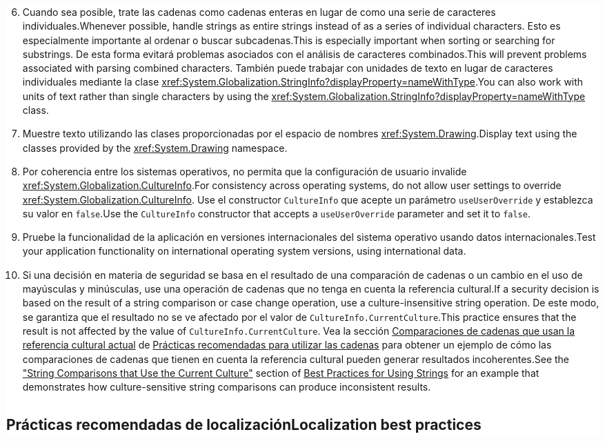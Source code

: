 6. <span data-ttu-id="fcdc3-122">Cuando sea posible, trate las cadenas como cadenas enteras en lugar de como una serie de caracteres individuales.</span><span class="sxs-lookup"><span data-stu-id="fcdc3-122">Whenever possible, handle strings as entire strings instead of as a series of individual characters.</span></span> <span data-ttu-id="fcdc3-123">Esto es especialmente importante al ordenar o buscar subcadenas.</span><span class="sxs-lookup"><span data-stu-id="fcdc3-123">This is especially important when sorting or searching for substrings.</span></span> <span data-ttu-id="fcdc3-124">De esta forma evitará problemas asociados con el análisis de caracteres combinados.</span><span class="sxs-lookup"><span data-stu-id="fcdc3-124">This will prevent problems associated with parsing combined characters.</span></span> <span data-ttu-id="fcdc3-125">También puede trabajar con unidades de texto en lugar de caracteres individuales mediante la clase <xref:System.Globalization.StringInfo?displayProperty=nameWithType>.</span><span class="sxs-lookup"><span data-stu-id="fcdc3-125">You can also work with units of text rather than single characters by using the <xref:System.Globalization.StringInfo?displayProperty=nameWithType> class.</span></span>

7. <span data-ttu-id="fcdc3-126">Muestre texto utilizando las clases proporcionadas por el espacio de nombres <xref:System.Drawing>.</span><span class="sxs-lookup"><span data-stu-id="fcdc3-126">Display text using the classes provided by the <xref:System.Drawing> namespace.</span></span>

8. <span data-ttu-id="fcdc3-127">Por coherencia entre los sistemas operativos, no permita que la configuración de usuario invalide <xref:System.Globalization.CultureInfo>.</span><span class="sxs-lookup"><span data-stu-id="fcdc3-127">For consistency across operating systems, do not allow user settings to override <xref:System.Globalization.CultureInfo>.</span></span> <span data-ttu-id="fcdc3-128">Use el constructor `CultureInfo` que acepte un parámetro `useUserOverride` y establezca su valor en `false`.</span><span class="sxs-lookup"><span data-stu-id="fcdc3-128">Use the `CultureInfo` constructor that accepts a `useUserOverride` parameter and set it to `false`.</span></span>

9. <span data-ttu-id="fcdc3-129">Pruebe la funcionalidad de la aplicación en versiones internacionales del sistema operativo usando datos internacionales.</span><span class="sxs-lookup"><span data-stu-id="fcdc3-129">Test your application functionality on international operating system versions, using international data.</span></span>

10. <span data-ttu-id="fcdc3-130">Si una decisión en materia de seguridad se basa en el resultado de una comparación de cadenas o un cambio en el uso de mayúsculas y minúsculas, use una operación de cadenas que no tenga en cuenta la referencia cultural.</span><span class="sxs-lookup"><span data-stu-id="fcdc3-130">If a security decision is based on the result of a string comparison or case change operation, use a culture-insensitive string operation.</span></span> <span data-ttu-id="fcdc3-131">De este modo, se garantiza que el resultado no se ve afectado por el valor de `CultureInfo.CurrentCulture`.</span><span class="sxs-lookup"><span data-stu-id="fcdc3-131">This practice ensures that the result is not affected by the value of `CultureInfo.CurrentCulture`.</span></span> <span data-ttu-id="fcdc3-132">Vea la sección [Comparaciones de cadenas que usan la referencia cultural actual](../../../docs/standard/base-types/best-practices-strings.md#string-comparisons-that-use-the-current-culture) de [Prácticas recomendadas para utilizar las cadenas](../../../docs/standard/base-types/best-practices-strings.md) para obtener un ejemplo de cómo las comparaciones de cadenas que tienen en cuenta la referencia cultural pueden generar resultados incoherentes.</span><span class="sxs-lookup"><span data-stu-id="fcdc3-132">See the ["String Comparisons that Use the Current Culture"](../../../docs/standard/base-types/best-practices-strings.md#string-comparisons-that-use-the-current-culture) section of [Best Practices for Using Strings](../../../docs/standard/base-types/best-practices-strings.md) for an example that demonstrates how culture-sensitive string comparisons can produce inconsistent results.</span></span>

## <a name="localization-best-practices"></a><span data-ttu-id="fcdc3-133">Prácticas recomendadas de localización</span><span class="sxs-lookup"><span data-stu-id="fcdc3-133">Localization best practices</span></span>

